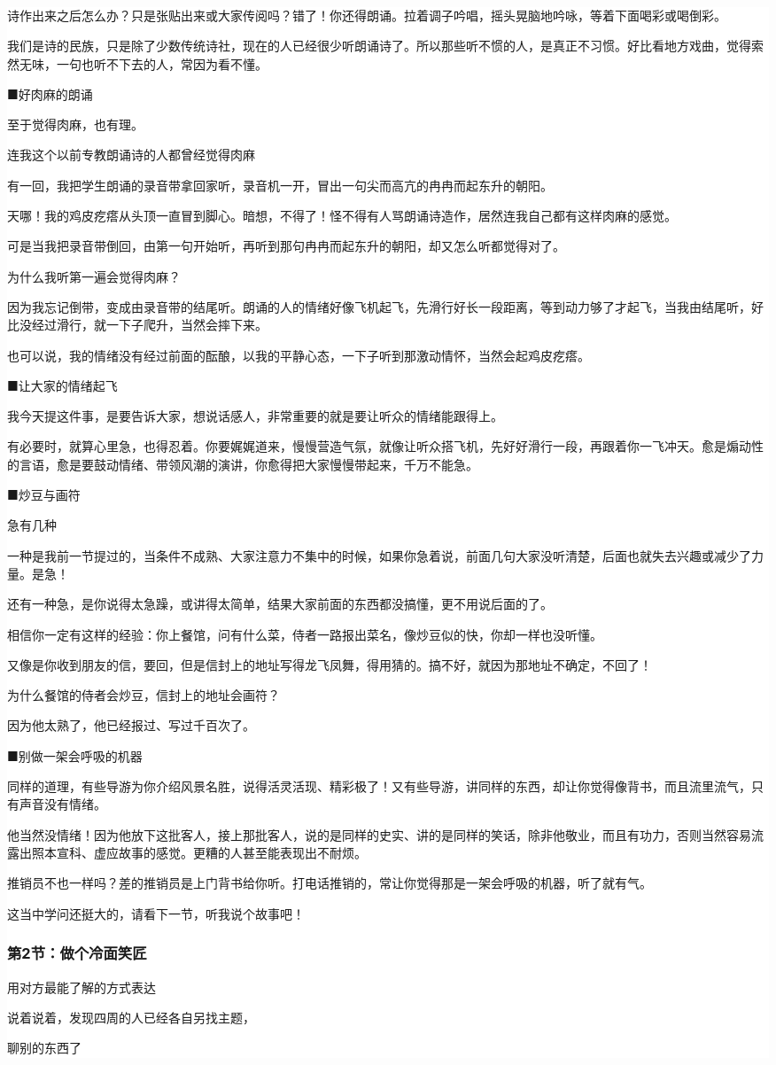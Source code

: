 诗作出来之后怎么办？只是张贴出来或大家传阅吗？错了！你还得朗诵。拉着调子吟唱，摇头晃脑地吟咏，等着下面喝彩或喝倒彩。

我们是诗的民族，只是除了少数传统诗社，现在的人已经很少听朗诵诗了。所以那些听不惯的人，是真正不习惯。好比看地方戏曲，觉得索然无味，一句也听不下去的人，常因为看不懂。

■好肉麻的朗诵

至于觉得肉麻，也有理。

连我这个以前专教朗诵诗的人都曾经觉得肉麻

有一回，我把学生朗诵的录音带拿回家听，录音机一开，冒出一句尖而高亢的冉冉而起东升的朝阳。

天哪！我的鸡皮疙瘩从头顶一直冒到脚心。暗想，不得了！怪不得有人骂朗诵诗造作，居然连我自己都有这样肉麻的感觉。

可是当我把录音带倒回，由第一句开始听，再听到那句冉冉而起东升的朝阳，却又怎么听都觉得对了。

为什么我听第一遍会觉得肉麻？

因为我忘记倒带，变成由录音带的结尾听。朗诵的人的情绪好像飞机起飞，先滑行好长一段距离，等到动力够了才起飞，当我由结尾听，好比没经过滑行，就一下子爬升，当然会摔下来。

也可以说，我的情绪没有经过前面的酝酿，以我的平静心态，一下子听到那激动情怀，当然会起鸡皮疙瘩。

■让大家的情绪起飞

我今天提这件事，是要告诉大家，想说话感人，非常重要的就是要让听众的情绪能跟得上。

有必要时，就算心里急，也得忍着。你要娓娓道来，慢慢营造气氛，就像让听众搭飞机，先好好滑行一段，再跟着你一飞冲天。愈是煽动性的言语，愈是要鼓动情绪、带领风潮的演讲，你愈得把大家慢慢带起来，千万不能急。

■炒豆与画符

急有几种

一种是我前一节提过的，当条件不成熟、大家注意力不集中的时候，如果你急着说，前面几句大家没听清楚，后面也就失去兴趣或减少了力量。是急！

还有一种急，是你说得太急躁，或讲得太简单，结果大家前面的东西都没搞懂，更不用说后面的了。

相信你一定有这样的经验：你上餐馆，问有什么菜，侍者一路报出菜名，像炒豆似的快，你却一样也没听懂。

又像是你收到朋友的信，要回，但是信封上的地址写得龙飞凤舞，得用猜的。搞不好，就因为那地址不确定，不回了！

为什么餐馆的侍者会炒豆，信封上的地址会画符？

因为他太熟了，他已经报过、写过千百次了。

■别做一架会呼吸的机器

同样的道理，有些导游为你介绍风景名胜，说得活灵活现、精彩极了！又有些导游，讲同样的东西，却让你觉得像背书，而且流里流气，只有声音没有情绪。

他当然没情绪！因为他放下这批客人，接上那批客人，说的是同样的史实、讲的是同样的笑话，除非他敬业，而且有功力，否则当然容易流露出照本宣科、虚应故事的感觉。更糟的人甚至能表现出不耐烦。

推销员不也一样吗？差的推销员是上门背书给你听。打电话推销的，常让你觉得那是一架会呼吸的机器，听了就有气。

这当中学问还挺大的，请看下一节，听我说个故事吧！







### 第2节：做个冷面笑匠

用对方最能了解的方式表达

说着说着，发现四周的人已经各自另找主题，

聊别的东西了
